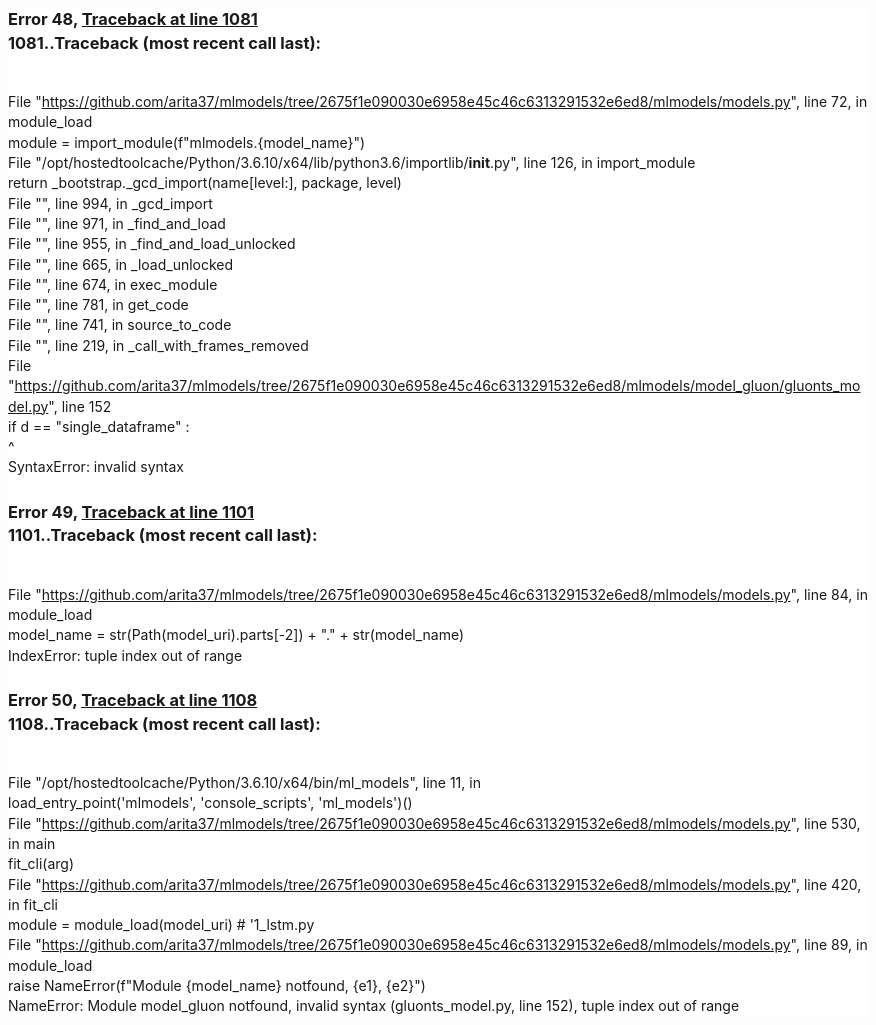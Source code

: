 

### Error 48, [Traceback at line 1081](https://github.com/arita37/mlmodels_store/blob/master/log_json/log_json.py#L1081)<br />1081..Traceback (most recent call last):
<br />  File "https://github.com/arita37/mlmodels/tree/2675f1e090030e6958e45c46c6313291532e6ed8/mlmodels/models.py", line 72, in module_load
<br />    module = import_module(f"mlmodels.{model_name}")
<br />  File "/opt/hostedtoolcache/Python/3.6.10/x64/lib/python3.6/importlib/__init__.py", line 126, in import_module
<br />    return _bootstrap._gcd_import(name[level:], package, level)
<br />  File "<frozen importlib._bootstrap>", line 994, in _gcd_import
<br />  File "<frozen importlib._bootstrap>", line 971, in _find_and_load
<br />  File "<frozen importlib._bootstrap>", line 955, in _find_and_load_unlocked
<br />  File "<frozen importlib._bootstrap>", line 665, in _load_unlocked
<br />  File "<frozen importlib._bootstrap_external>", line 674, in exec_module
<br />  File "<frozen importlib._bootstrap_external>", line 781, in get_code
<br />  File "<frozen importlib._bootstrap_external>", line 741, in source_to_code
<br />  File "<frozen importlib._bootstrap>", line 219, in _call_with_frames_removed
<br />  File "https://github.com/arita37/mlmodels/tree/2675f1e090030e6958e45c46c6313291532e6ed8/mlmodels/model_gluon/gluonts_model.py", line 152
<br />    if d ==  "single_dataframe" :
<br />                                ^
<br />SyntaxError: invalid syntax



### Error 49, [Traceback at line 1101](https://github.com/arita37/mlmodels_store/blob/master/log_json/log_json.py#L1101)<br />1101..Traceback (most recent call last):
<br />  File "https://github.com/arita37/mlmodels/tree/2675f1e090030e6958e45c46c6313291532e6ed8/mlmodels/models.py", line 84, in module_load
<br />    model_name = str(Path(model_uri).parts[-2]) + "." + str(model_name)
<br />IndexError: tuple index out of range



### Error 50, [Traceback at line 1108](https://github.com/arita37/mlmodels_store/blob/master/log_json/log_json.py#L1108)<br />1108..Traceback (most recent call last):
<br />  File "/opt/hostedtoolcache/Python/3.6.10/x64/bin/ml_models", line 11, in <module>
<br />    load_entry_point('mlmodels', 'console_scripts', 'ml_models')()
<br />  File "https://github.com/arita37/mlmodels/tree/2675f1e090030e6958e45c46c6313291532e6ed8/mlmodels/models.py", line 530, in main
<br />    fit_cli(arg)
<br />  File "https://github.com/arita37/mlmodels/tree/2675f1e090030e6958e45c46c6313291532e6ed8/mlmodels/models.py", line 420, in fit_cli
<br />    module = module_load(model_uri)  # '1_lstm.py
<br />  File "https://github.com/arita37/mlmodels/tree/2675f1e090030e6958e45c46c6313291532e6ed8/mlmodels/models.py", line 89, in module_load
<br />    raise NameError(f"Module {model_name} notfound, {e1}, {e2}")
<br />NameError: Module model_gluon notfound, invalid syntax (gluonts_model.py, line 152), tuple index out of range
